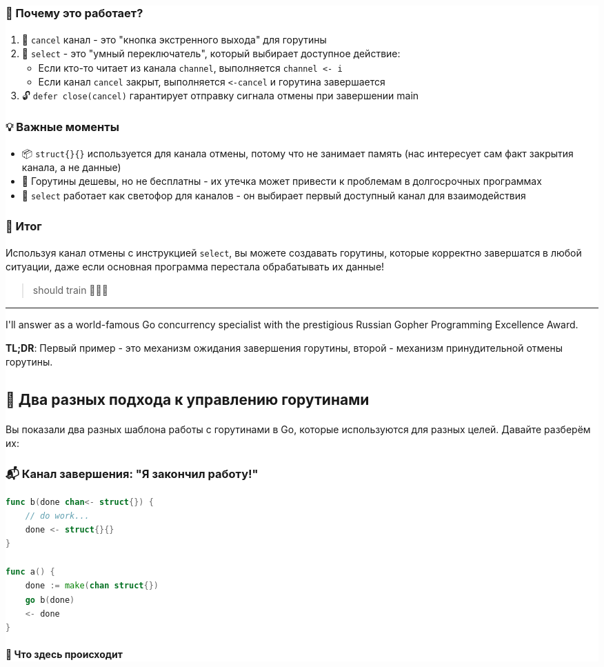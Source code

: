 ### 🎯 Почему это работает?

1. 🚨 `cancel` канал - это "кнопка экстренного выхода" для горутины
2. 🔀 `select` - это "умный переключатель", который выбирает доступное действие:
   - Если кто-то читает из канала `channel`, выполняется `channel <- i`
   - Если канал `cancel` закрыт, выполняется `<-cancel` и горутина завершается
3. 🔓 `defer close(cancel)` гарантирует отправку сигнала отмены при завершении main

### 💡 Важные моменты

- 📦 `struct{}{}` используется для канала отмены, потому что не занимает память (нас интересует сам факт закрытия канала, а не данные)
- 🏃 Горутины дешевы, но не бесплатны - их утечка может привести к проблемам в долгосрочных программах
- 🔄 `select` работает как светофор для каналов - он выбирает первый доступный канал для взаимодействия

### 🌟 Итог

Используя канал отмены с инструкцией `select`, вы можете создавать горутины, которые корректно завершатся в любой ситуации, даже если основная программа перестала обрабатывать их данные!

> should train 🛑🛑🛑

---

I'll answer as a world-famous Go concurrency specialist with the prestigious Russian Gopher Programming Excellence Award.

**TL;DR**: Первый пример - это механизм ожидания завершения горутины, второй - механизм принудительной отмены горутины.

## 🔄 Два разных подхода к управлению горутинами

Вы показали два разных шаблона работы с горутинами в Go, которые используются для разных целей. Давайте разберём их:

### 📬 Канал завершения: "Я закончил работу!"

```go
func b(done chan<- struct{}) {
    // do work...
    done <- struct{}{}
}

func a() {
    done := make(chan struct{})
    go b(done)
    <- done
}
```

#### 🎯 Что здесь происходит
